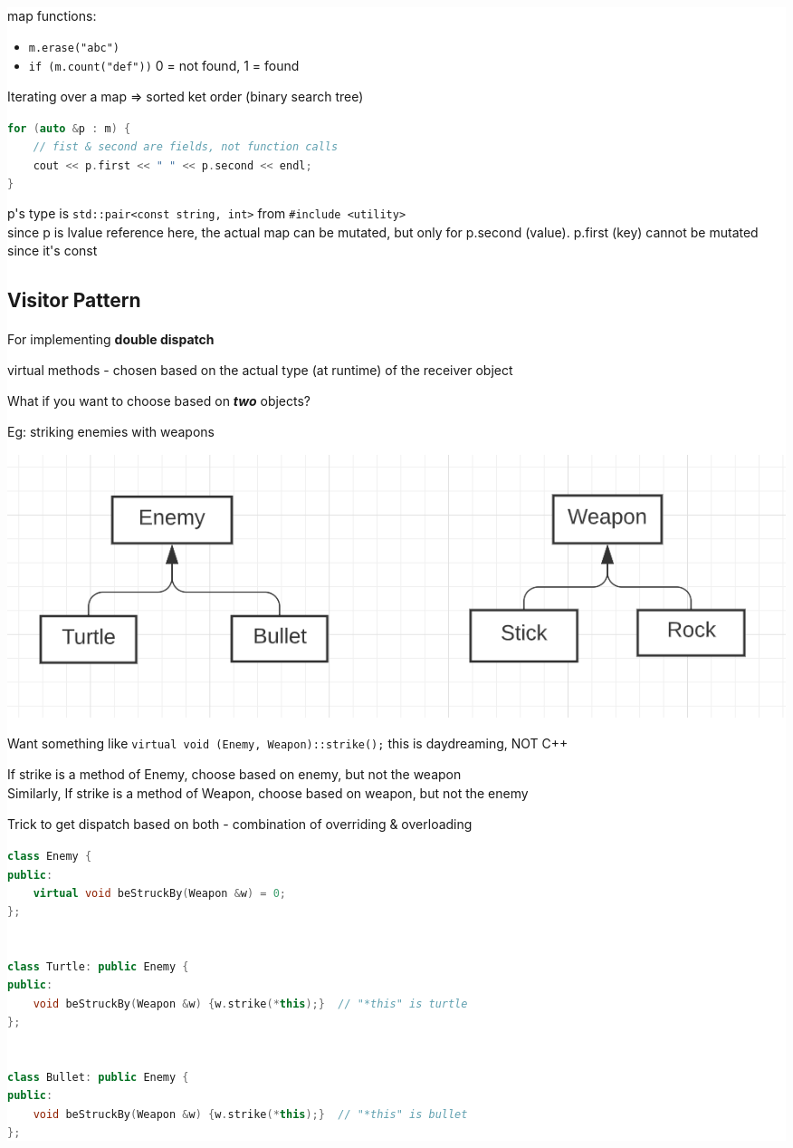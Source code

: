 map functions:
- `m.erase("abc")`
- `if (m.count("def"))` 0 = not found, 1 = found

Iterating over a map => sorted ket order (binary search tree)
``` c++
for (auto &p : m) {
    // fist & second are fields, not function calls
    cout << p.first << " " << p.second << endl;
}
```
p's type is `std::pair<const string, int>` from `#include <utility>`  
since p is lvalue reference here, the actual map can be mutated, but only for p.second (value). p.first (key) cannot be mutated since it's const


## Visitor Pattern
For implementing **double dispatch**

virtual methods - chosen based on the actual type (at runtime) of the receiver object

What if you want to choose based on ***two*** objects?

Eg: striking enemies with weapons

<img src="img/lec19-2.png">

Want something like `virtual void (Enemy, Weapon)::strike();` this is daydreaming, NOT C++

If strike is a method of Enemy, choose based on enemy, but not the weapon  
Similarly, If strike is a method of Weapon, choose based on weapon, but not the enemy

Trick to get dispatch based on both - combination of overriding & overloading

``` c++
class Enemy {
public:
    virtual void beStruckBy(Weapon &w) = 0;
};


class Turtle: public Enemy {
public:
    void beStruckBy(Weapon &w) {w.strike(*this);}  // "*this" is turtle
};


class Bullet: public Enemy {
public:
    void beStruckBy(Weapon &w) {w.strike(*this);}  // "*this" is bullet
};
```
